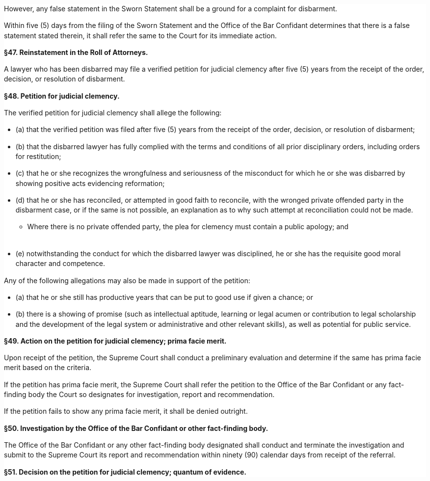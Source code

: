 However, any false statement in the Sworn Statement shall be a ground for a complaint for disbarment.

Within five (5) days from the filing of the Sworn Statement and the Office of the Bar Confidant determines that there is a false statement stated therein, it shall refer the same to the Court for its immediate action.

**§47. Reinstatement in the Roll of Attorneys.**

A lawyer who has been disbarred may file a verified petition for judicial clemency after five (5) years from the receipt of the order, decision, or resolution of disbarment.

**§48. Petition for judicial clemency.**

The verified petition for judicial clemency shall allege the following:

- (a) that the verified petition was filed after five (5) years from the receipt of the order, decision, or resolution of disbarment;

- (b) that the disbarred lawyer has fully complied with the terms and conditions of all prior disciplinary orders, including orders for restitution;

- (c) that he or she recognizes the wrongfulness and seriousness of the misconduct for which he or she was disbarred by showing positive acts evidencing reformation;

- (d) that he or she has reconciled, or attempted in good faith to reconcile, with the wronged private offended party in the disbarment case, or if the same is not possible, an explanation as to why such attempt at reconciliation could not be made.

    - Where there is no private offended party, the plea for clemency must contain a public apology; and<br><br>

- (e) notwithstanding the conduct for which the disbarred lawyer was disciplined, he or she has the requisite good moral character and competence.

Any of the following allegations may also be made in support of the petition:

- (a) that he or she still has productive years that can be put to good use if given a chance; or

- (b) there is a showing of promise (such as intellectual aptitude, learning or legal acumen or contribution to legal scholarship and the development of the legal system or administrative and other relevant skills), as well as potential for public service.

**§49. Action on the petition for judicial clemency; prima facie merit.**

Upon receipt of the petition, the Supreme Court shall conduct a preliminary evaluation and determine if the same has prima facie merit based on the criteria.

If the petition has prima facie merit, the Supreme Court shall refer the petition to the Office of the Bar Confidant or any fact-finding body the Court so designates for investigation, report and recommendation.

If the petition fails to show any prima facie merit, it shall be denied outright.

**§50. Investigation by the Office of the Bar Confidant or other fact-finding body.**

The Office of the Bar Confidant or any other fact-finding body designated shall conduct and terminate the investigation and submit to the Supreme Court its report and recommendation within ninety (90) calendar days from receipt of the referral.

**§51. Decision on the petition for judicial clemency; quantum of evidence.**
